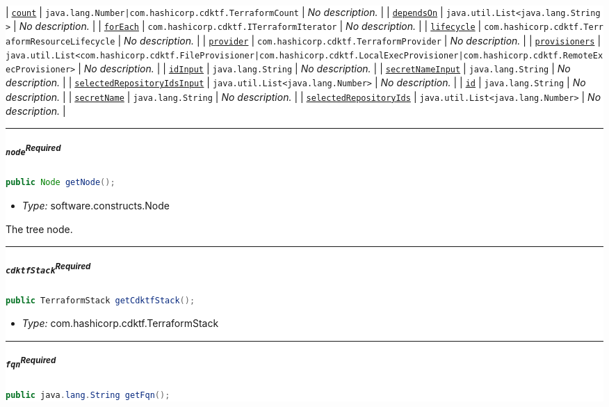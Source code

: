 | <code><a href="#@cdktf/provider-github.actionsOrganizationSecretRepositories.ActionsOrganizationSecretRepositories.property.count">count</a></code> | <code>java.lang.Number\|com.hashicorp.cdktf.TerraformCount</code> | *No description.* |
| <code><a href="#@cdktf/provider-github.actionsOrganizationSecretRepositories.ActionsOrganizationSecretRepositories.property.dependsOn">dependsOn</a></code> | <code>java.util.List<java.lang.String></code> | *No description.* |
| <code><a href="#@cdktf/provider-github.actionsOrganizationSecretRepositories.ActionsOrganizationSecretRepositories.property.forEach">forEach</a></code> | <code>com.hashicorp.cdktf.ITerraformIterator</code> | *No description.* |
| <code><a href="#@cdktf/provider-github.actionsOrganizationSecretRepositories.ActionsOrganizationSecretRepositories.property.lifecycle">lifecycle</a></code> | <code>com.hashicorp.cdktf.TerraformResourceLifecycle</code> | *No description.* |
| <code><a href="#@cdktf/provider-github.actionsOrganizationSecretRepositories.ActionsOrganizationSecretRepositories.property.provider">provider</a></code> | <code>com.hashicorp.cdktf.TerraformProvider</code> | *No description.* |
| <code><a href="#@cdktf/provider-github.actionsOrganizationSecretRepositories.ActionsOrganizationSecretRepositories.property.provisioners">provisioners</a></code> | <code>java.util.List<com.hashicorp.cdktf.FileProvisioner\|com.hashicorp.cdktf.LocalExecProvisioner\|com.hashicorp.cdktf.RemoteExecProvisioner></code> | *No description.* |
| <code><a href="#@cdktf/provider-github.actionsOrganizationSecretRepositories.ActionsOrganizationSecretRepositories.property.idInput">idInput</a></code> | <code>java.lang.String</code> | *No description.* |
| <code><a href="#@cdktf/provider-github.actionsOrganizationSecretRepositories.ActionsOrganizationSecretRepositories.property.secretNameInput">secretNameInput</a></code> | <code>java.lang.String</code> | *No description.* |
| <code><a href="#@cdktf/provider-github.actionsOrganizationSecretRepositories.ActionsOrganizationSecretRepositories.property.selectedRepositoryIdsInput">selectedRepositoryIdsInput</a></code> | <code>java.util.List<java.lang.Number></code> | *No description.* |
| <code><a href="#@cdktf/provider-github.actionsOrganizationSecretRepositories.ActionsOrganizationSecretRepositories.property.id">id</a></code> | <code>java.lang.String</code> | *No description.* |
| <code><a href="#@cdktf/provider-github.actionsOrganizationSecretRepositories.ActionsOrganizationSecretRepositories.property.secretName">secretName</a></code> | <code>java.lang.String</code> | *No description.* |
| <code><a href="#@cdktf/provider-github.actionsOrganizationSecretRepositories.ActionsOrganizationSecretRepositories.property.selectedRepositoryIds">selectedRepositoryIds</a></code> | <code>java.util.List<java.lang.Number></code> | *No description.* |

---

##### `node`<sup>Required</sup> <a name="node" id="@cdktf/provider-github.actionsOrganizationSecretRepositories.ActionsOrganizationSecretRepositories.property.node"></a>

```java
public Node getNode();
```

- *Type:* software.constructs.Node

The tree node.

---

##### `cdktfStack`<sup>Required</sup> <a name="cdktfStack" id="@cdktf/provider-github.actionsOrganizationSecretRepositories.ActionsOrganizationSecretRepositories.property.cdktfStack"></a>

```java
public TerraformStack getCdktfStack();
```

- *Type:* com.hashicorp.cdktf.TerraformStack

---

##### `fqn`<sup>Required</sup> <a name="fqn" id="@cdktf/provider-github.actionsOrganizationSecretRepositories.ActionsOrganizationSecretRepositories.property.fqn"></a>

```java
public java.lang.String getFqn();
```
